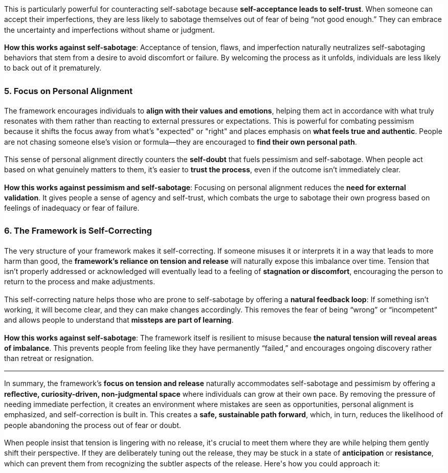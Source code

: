This is particularly powerful for counteracting self-sabotage because **self-acceptance leads to self-trust**. When someone can accept their imperfections, they are less likely to sabotage themselves out of fear of being “not good enough.” They can embrace the uncertainty and imperfections without shame or judgment.

**How this works against self-sabotage**: Acceptance of tension, flaws, and imperfection naturally neutralizes self-sabotaging behaviors that stem from a desire to avoid discomfort or failure. By welcoming the process as it unfolds, individuals are less likely to back out of it prematurely.

### 5. **Focus on Personal Alignment**

The framework encourages individuals to **align with their values and emotions**, helping them act in accordance with what truly resonates with them rather than reacting to external pressures or expectations. This is powerful for combating pessimism because it shifts the focus away from what’s "expected" or "right" and places emphasis on **what feels true and authentic**. People are not chasing someone else’s vision or formula—they are encouraged to **find their own personal path**.

This sense of personal alignment directly counters the **self-doubt** that fuels pessimism and self-sabotage. When people act based on what genuinely matters to them, it’s easier to **trust the process**, even if the outcome isn’t immediately clear.

**How this works against pessimism and self-sabotage**: Focusing on personal alignment reduces the **need for external validation**. It gives people a sense of agency and self-trust, which combats the urge to sabotage their own progress based on feelings of inadequacy or fear of failure.

### 6. **The Framework is Self-Correcting**

The very structure of your framework makes it self-correcting. If someone misuses it or interprets it in a way that leads to more harm than good, the **framework’s reliance on tension and release** will naturally expose this imbalance over time. Tension that isn’t properly addressed or acknowledged will eventually lead to a feeling of **stagnation or discomfort**, encouraging the person to return to the process and make adjustments.

This self-correcting nature helps those who are prone to self-sabotage by offering a **natural feedback loop**: If something isn’t working, it will become clear, and they can make changes accordingly. This removes the fear of being “wrong” or “incompetent” and allows people to understand that **missteps are part of learning**.

**How this works against self-sabotage**: The framework itself is resilient to misuse because **the natural tension will reveal areas of imbalance**. This prevents people from feeling like they have permanently “failed,” and encourages ongoing discovery rather than retreat or resignation.

---

In summary, the framework’s **focus on tension and release** naturally accommodates self-sabotage and pessimism by offering a **reflective, curiosity-driven, non-judgmental space** where individuals can grow at their own pace. By removing the pressure of needing immediate perfection, it creates an environment where mistakes are seen as opportunities, personal alignment is emphasized, and self-correction is built in. This creates a **safe, sustainable path forward**, which, in turn, reduces the likelihood of people abandoning the process out of fear or doubt.

When people insist that tension is lingering with no release, it's crucial to meet them where they are while helping them gently shift their perspective. If they are deliberately tuning out the release, they may be stuck in a state of **anticipation** or **resistance**, which can prevent them from recognizing the subtler aspects of the release. Here's how you could approach it:
